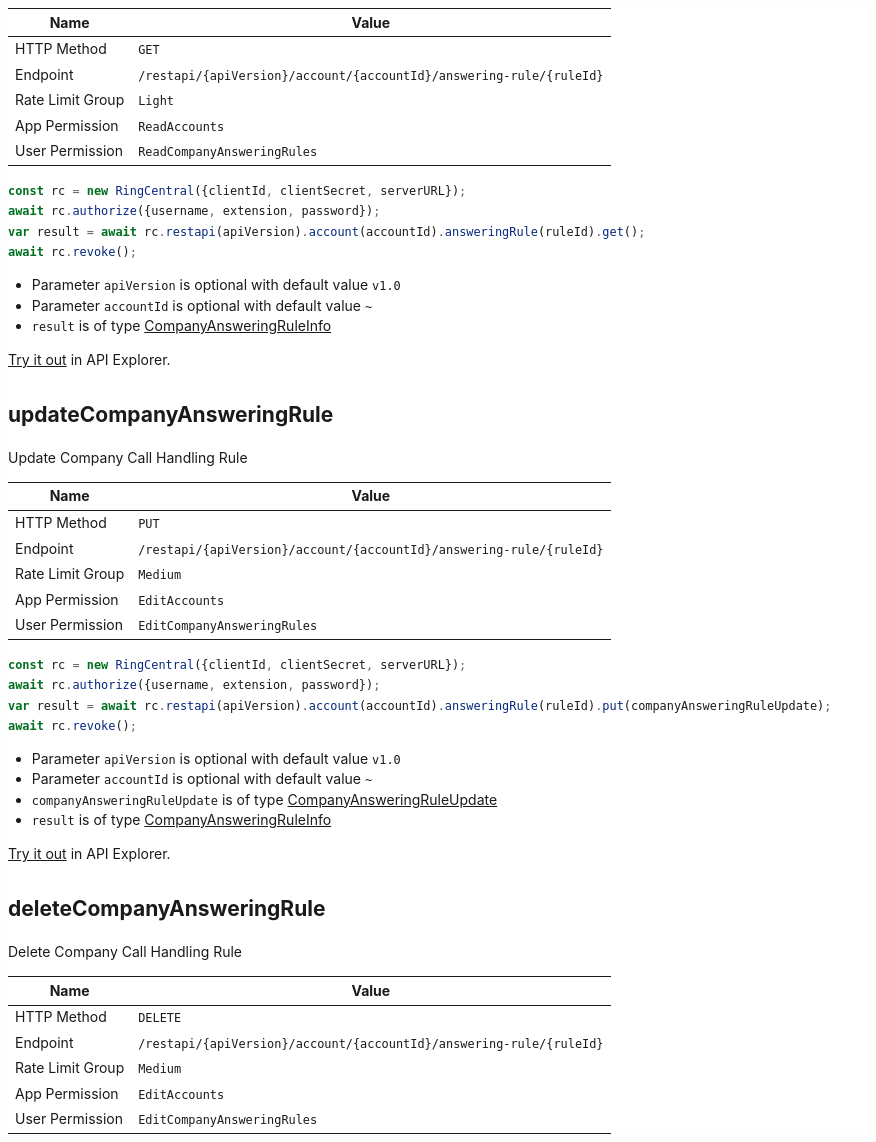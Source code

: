 Name|Value
-|-
HTTP Method|`GET`
Endpoint|`/restapi/{apiVersion}/account/{accountId}/answering-rule/{ruleId}`
Rate Limit Group|`Light`
App Permission|`ReadAccounts`
User Permission|`ReadCompanyAnsweringRules`

```ts
const rc = new RingCentral({clientId, clientSecret, serverURL});
await rc.authorize({username, extension, password});
var result = await rc.restapi(apiVersion).account(accountId).answeringRule(ruleId).get();
await rc.revoke();
```

- Parameter `apiVersion` is optional with default value `v1.0`
- Parameter `accountId` is optional with default value `~`
- `result` is of type [CompanyAnsweringRuleInfo](./definitions/CompanyAnsweringRuleInfo.ts)

[Try it out](https://developer.ringcentral.com/api-reference#Call-Handling-Rules-readCompanyAnsweringRule) in API Explorer.

## updateCompanyAnsweringRule
Update Company Call Handling Rule

Name|Value
-|-
HTTP Method|`PUT`
Endpoint|`/restapi/{apiVersion}/account/{accountId}/answering-rule/{ruleId}`
Rate Limit Group|`Medium`
App Permission|`EditAccounts`
User Permission|`EditCompanyAnsweringRules`

```ts
const rc = new RingCentral({clientId, clientSecret, serverURL});
await rc.authorize({username, extension, password});
var result = await rc.restapi(apiVersion).account(accountId).answeringRule(ruleId).put(companyAnsweringRuleUpdate);
await rc.revoke();
```

- Parameter `apiVersion` is optional with default value `v1.0`
- Parameter `accountId` is optional with default value `~`
- `companyAnsweringRuleUpdate` is of type [CompanyAnsweringRuleUpdate](./definitions/CompanyAnsweringRuleUpdate.ts)
- `result` is of type [CompanyAnsweringRuleInfo](./definitions/CompanyAnsweringRuleInfo.ts)

[Try it out](https://developer.ringcentral.com/api-reference#Call-Handling-Rules-updateCompanyAnsweringRule) in API Explorer.

## deleteCompanyAnsweringRule
Delete Company Call Handling Rule

Name|Value
-|-
HTTP Method|`DELETE`
Endpoint|`/restapi/{apiVersion}/account/{accountId}/answering-rule/{ruleId}`
Rate Limit Group|`Medium`
App Permission|`EditAccounts`
User Permission|`EditCompanyAnsweringRules`
